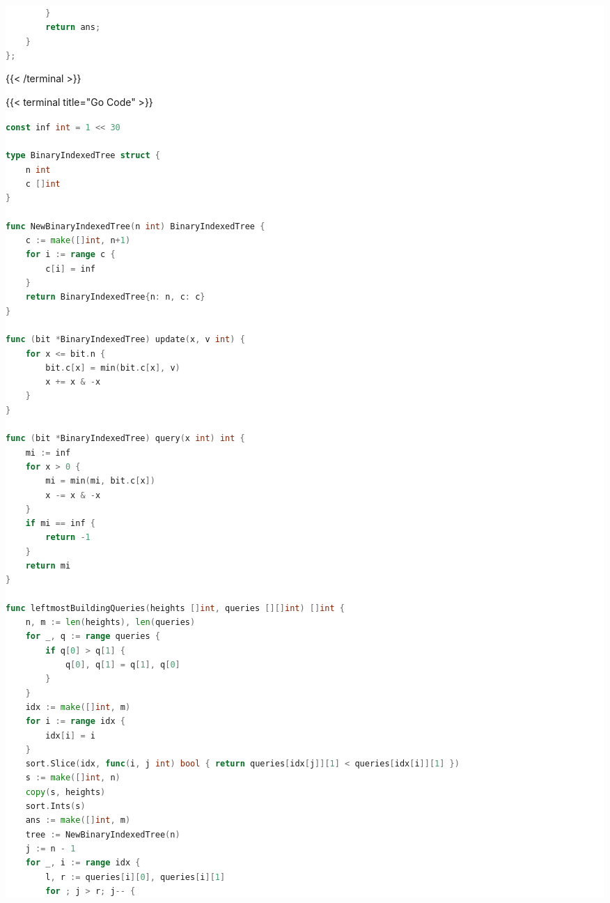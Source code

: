 ```cpp
        }
        return ans;
    }
};
```
{{< /terminal >}}

{{< terminal title="Go Code" >}}
```go
const inf int = 1 << 30

type BinaryIndexedTree struct {
	n int
	c []int
}

func NewBinaryIndexedTree(n int) BinaryIndexedTree {
	c := make([]int, n+1)
	for i := range c {
		c[i] = inf
	}
	return BinaryIndexedTree{n: n, c: c}
}

func (bit *BinaryIndexedTree) update(x, v int) {
	for x <= bit.n {
		bit.c[x] = min(bit.c[x], v)
		x += x & -x
	}
}

func (bit *BinaryIndexedTree) query(x int) int {
	mi := inf
	for x > 0 {
		mi = min(mi, bit.c[x])
		x -= x & -x
	}
	if mi == inf {
		return -1
	}
	return mi
}

func leftmostBuildingQueries(heights []int, queries [][]int) []int {
	n, m := len(heights), len(queries)
	for _, q := range queries {
		if q[0] > q[1] {
			q[0], q[1] = q[1], q[0]
		}
	}
	idx := make([]int, m)
	for i := range idx {
		idx[i] = i
	}
	sort.Slice(idx, func(i, j int) bool { return queries[idx[j]][1] < queries[idx[i]][1] })
	s := make([]int, n)
	copy(s, heights)
	sort.Ints(s)
	ans := make([]int, m)
	tree := NewBinaryIndexedTree(n)
	j := n - 1
	for _, i := range idx {
		l, r := queries[i][0], queries[i][1]
		for ; j > r; j-- {
```